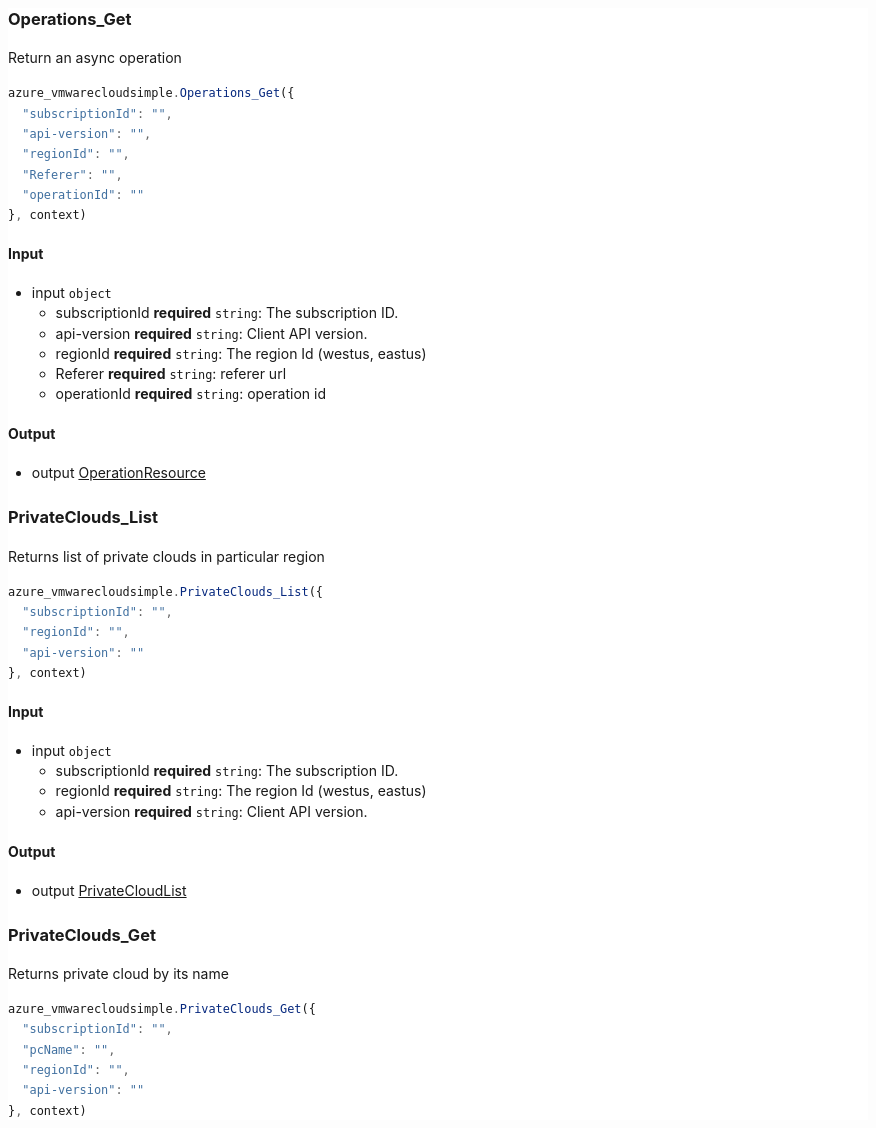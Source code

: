 ### Operations_Get
Return an async operation


```js
azure_vmwarecloudsimple.Operations_Get({
  "subscriptionId": "",
  "api-version": "",
  "regionId": "",
  "Referer": "",
  "operationId": ""
}, context)
```

#### Input
* input `object`
  * subscriptionId **required** `string`: The subscription ID.
  * api-version **required** `string`: Client API version.
  * regionId **required** `string`: The region Id (westus, eastus)
  * Referer **required** `string`: referer url
  * operationId **required** `string`: operation id

#### Output
* output [OperationResource](#operationresource)

### PrivateClouds_List
Returns list of private clouds in particular region


```js
azure_vmwarecloudsimple.PrivateClouds_List({
  "subscriptionId": "",
  "regionId": "",
  "api-version": ""
}, context)
```

#### Input
* input `object`
  * subscriptionId **required** `string`: The subscription ID.
  * regionId **required** `string`: The region Id (westus, eastus)
  * api-version **required** `string`: Client API version.

#### Output
* output [PrivateCloudList](#privatecloudlist)

### PrivateClouds_Get
Returns private cloud by its name


```js
azure_vmwarecloudsimple.PrivateClouds_Get({
  "subscriptionId": "",
  "pcName": "",
  "regionId": "",
  "api-version": ""
}, context)
```
